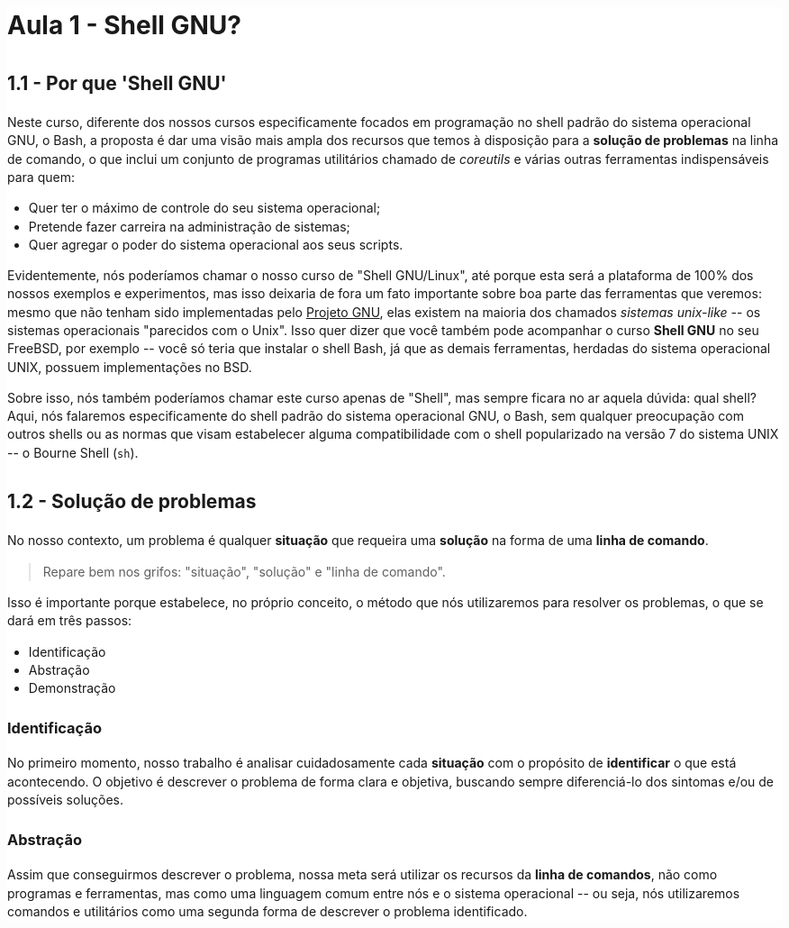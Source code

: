 # Aula 1 - Shell GNU?

## 1.1 - Por que 'Shell GNU'

Neste curso, diferente dos nossos cursos especificamente focados em programação no shell padrão do sistema operacional GNU, o Bash, a proposta é dar uma visão mais ampla dos recursos que temos à disposição para a **solução de problemas** na linha de comando, o que inclui um conjunto de programas utilitários chamado de *coreutils* e várias outras ferramentas indispensáveis para quem:

* Quer ter o máximo de controle do seu sistema operacional;
* Pretende fazer carreira na administração de sistemas;
* Quer agregar o poder do sistema operacional aos seus scripts.

Evidentemente, nós poderíamos chamar o nosso curso de "Shell GNU/Linux", até porque esta será a plataforma de 100% dos nossos exemplos e experimentos, mas isso deixaria de fora um fato importante sobre boa parte das ferramentas que veremos: mesmo que não tenham sido implementadas pelo [Projeto GNU](https://www.gnu.org/gnu/initial-announcement.html), elas existem na maioria dos chamados *sistemas unix-like* -- os sistemas operacionais "parecidos com o Unix". Isso quer dizer que você também pode acompanhar o curso **Shell GNU** no seu FreeBSD, por exemplo -- você só teria que instalar o shell Bash, já que as demais ferramentas, herdadas do sistema operacional UNIX, possuem implementações no BSD.

Sobre isso, nós também poderíamos chamar este curso apenas de "Shell", mas sempre ficara no ar aquela dúvida: qual shell? Aqui, nós falaremos especificamente do shell padrão do sistema operacional GNU, o Bash, sem qualquer preocupação com outros shells ou as normas que visam estabelecer alguma compatibilidade com o shell popularizado na versão 7 do sistema UNIX -- o Bourne Shell (`sh`).

## 1.2 - Solução de problemas

No nosso contexto, um problema é qualquer **situação** que requeira uma **solução** na forma de uma **linha de comando**. 

> Repare bem nos grifos: "situação", "solução" e "linha de comando".

Isso é importante porque estabelece, no próprio conceito, o método que nós utilizaremos para resolver os problemas, o que se dará em três passos:

* Identificação
* Abstração
* Demonstração

### Identificação

No primeiro momento, nosso trabalho é analisar cuidadosamente cada **situação** com o propósito de **identificar** o que está acontecendo. O objetivo é descrever o problema de forma clara e objetiva, buscando sempre diferenciá-lo dos sintomas e/ou de possíveis soluções.

### Abstração

Assim que conseguirmos descrever o problema, nossa meta será utilizar os recursos da **linha de comandos**, não como programas e ferramentas, mas como uma linguagem comum entre nós e o sistema operacional -- ou seja, nós utilizaremos comandos e utilitários como uma segunda forma de descrever o problema identificado.
